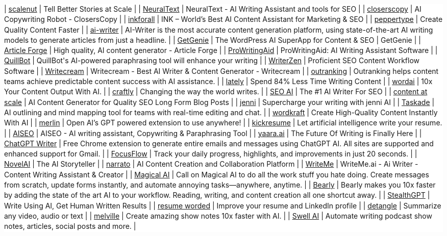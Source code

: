 | [scalenut](https://www.scalenut.com/?ref=awe50meAI) |     Tell Better Stories at Scale  |
| [NeuralText](https://www.neuraltext.com/?ref=awe50meAI) |     NeuralText - AI Writing Assistant and tools for SEO  |
| [closerscopy](https://www.closerscopy.com/?ref=awe50meAI) |     AI Copywriting Robot - ClosersCopy  |
| [inkforall](https://inkforall.com/?ref=awe50meAI) |     INK – World’s Best AI Content Assistant for Marketing & SEO  |
| [peppertype](https://www.peppertype.ai/?ref=awe50meAI) |     Create Quality Content Faster  |
| [ai-writer](https://ai-writer.com/?ref=awe50meAI) |     AI-Writer is the most accurate content generation platform, using state-of-the-art AI writing models to generate articles from just a headline.  |
| [GetGenie](https://getgenie.ai/?ref=awe50meAI) |     The WordPress AI SuperApp for Content & SEO | GetGenie  |
| [Article Forge](https://www.articleforge.com/?ref=awe50meAI) |     High quality, AI content generator - Article Forge  |
| [ProWritingAid](https://prowritingaid.com/?ref=awe50meAI) |     ProWritingAid: AI Writing Assistant Software  |
| [QuillBot](https://quillbot.com/?ref=awe50meAI) |     QuillBot's AI-powered paraphrasing tool will enhance your writing  |
| [WriterZen](https://writerzen.net/?ref=awe50meAI) |     Proficient SEO Content Workflow Software  |
| [Writecream](https://www.writecream.com/?ref=awe50meAI) |     Writecream - Best AI Writer & Content Generator - Writecream  |
| [outranking](https://www.outranking.io/?ref=awe50meAI) |     Outranking helps content teams achieve predictable content success with AI assistance.  |
| [lately](https://www.lately.ai/?ref=awe50meAI) |     Spend 84% Less Time Writing Content  |
| [wordai](https://wordai.com/?ref=awe50meAI) |     10x Your Content Output With AI.  |
| [craftly](https://www.craftly.ai/?ref=awe50meAI) |     Changing the way the world writes.  |
| [SEO AI](https://seo.ai/?ref=awe50meAI) |     The #1 AI Writer For SEO  |
| [content at scale](https://contentatscale.ai/?ref=awe50meAI) |     AI Content Generator for Quality SEO Long Form Blog Posts  |
| [jenni](https://jenni.ai/?ref=awe50meAI) |     Supercharge your writing with jenni AI  |
| [Taskade](https://taskade.com/?ref=awe50meAI) |     AI outlining and mind mapping tool for teams with real-time editing and chat.  |
| [wordkraft](https://wordkraft.ai/?ref=awe50meAI) |     Create High-Quality Content Instantly With AI  |
| [merlin](https://merlin.foyer.work/?ref=awe50meAI) |     Open AI’s GPT powered extension to use anywhere!  |
| [kickresume](https://www.kickresume.com/en/?ref=awe50meAI) |     Let artificial intelligence write your resume.  |
| [AISEO](https://aiseo.ai/?ref=awe50meAI) |     AISEO - AI writing assistant, Copywriting & Paraphrasing Tool  |
| [yaara.ai](https://yaara.ai/?ref=awe50meAI) |     The Future Of Writing is Finally Here  |
| [ChatGPT Writer](https://chatgptwriter.ai/?ref=Awe50meAI) |     Free Chrome extension to generate entire emails and messages using ChatGPT AI. All sites are supported and enhanced support for Gmail.  |
| [FocusFlow](https://focusflow.ai/?ref=awe50meAI) |     Track your daily progress, highlights, and improvements in just 20 seconds.  |
| [NovelAI](https://novelai.net/?ref=awe50meAI) |     The AI Storyteller  |
| [narrato](https://narrato.io/?ref=awe50meAI) |     AI Content Creation and Collaboration Platform  |
| [WriteMe](https://writeme.ai/?ref=awe50meAI) |     WriteMe.ai - Ai Writer - Content Writing Assistant & Creator  |
| [Magical AI](https://www.getmagical.com/ai?ref=awe50meAI) |     Call on Magical AI to do all the work stuff you hate doing. Create messages from scratch, update forms instantly, and automate annoying tasks—anywhere, anytime.  |
| [Bearly](https://bearly.ai/?ref=awe50meAI) |     Bearly makes you 10x faster by adding the state of the art AI to your workflow. Reading, writing, and content creation all one shortcut away.  |
| [StealthGPT](https://www.stealthgpt.ai/?ref=awe50meAI) |     Write Using AI, Get Human Written Results  |
| [resume worded](https://resumeworded.com/?ref=awe50meAI) |     Improve your resume and LinkedIn profile  |
| [detangle](https://detangle.ai/?ref=awe50meAI) |     Summarize any video, audio or text  |
| [melville](https://usemelville.com/?ref=awe50meAI) |     Create amazing show notes 10x faster with AI.  |
| [Swell AI](https://www.swellai.com/?ref=awe50meAI) |     Automate writing podcast show notes, articles, social posts and more.  |